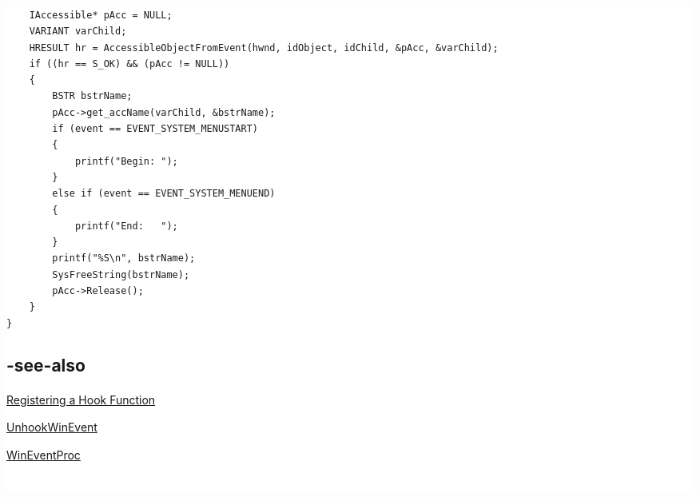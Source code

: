 ```
    IAccessible* pAcc = NULL;
    VARIANT varChild;
    HRESULT hr = AccessibleObjectFromEvent(hwnd, idObject, idChild, &pAcc, &varChild);  
    if ((hr == S_OK) && (pAcc != NULL))
    {
        BSTR bstrName;
        pAcc->get_accName(varChild, &bstrName);
        if (event == EVENT_SYSTEM_MENUSTART) 
        {
            printf("Begin: ");
        }
        else if (event == EVENT_SYSTEM_MENUEND)
        {
            printf("End:   ");
        }
        printf("%S\n", bstrName);
        SysFreeString(bstrName);
        pAcc->Release();
    }
}

```





## -see-also




<a href="https://msdn.microsoft.com/7e999335-6a41-4d22-82ef-1a8dd6cb656e">Registering a Hook Function</a>



<a href="https://msdn.microsoft.com/5cffb279-85e1-4f7a-8bbb-d0d618f6afcd">UnhookWinEvent</a>



<a href="https://msdn.microsoft.com/5fe3cacc-4563-43da-960d-729d3fe4ff70">WinEventProc</a>
 

 

